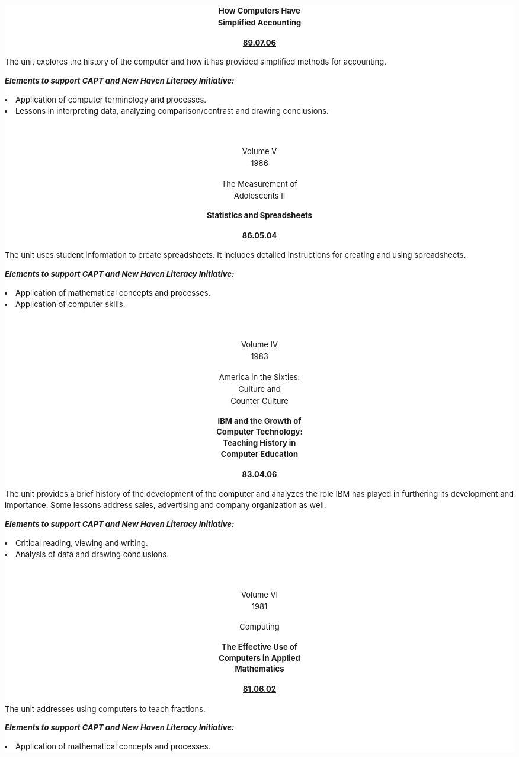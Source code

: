 <b><font size="2"><p align="CENTER">How Computers Have <br/>Simplified Accounting</p> <p align="CENTER"></p> <p align="CENTER"><a href="/curriculum/guides/1989/7/89.07.06.x.html">89.07.06</a></p> </font></b><font size="2"></font><p align="RIGHT"><font size="2"><b></b></font></p></td> <td height="5" valign="TOP" width="49%"> <font size="2"><p>The unit explores the history of the computer and how it has provided simplified methods for accounting. </p> <b><i></i></b><i></i><p><i><b>Elements to support CAPT and New Haven Literacy Initiative: <br/> </b></i></p><li>Application of computer terminology and processes.</li> <li>Lessons in interpreting data, analyzing comparison/contrast and drawing conclusions.</li> </font><p><font size="2"> </font></p></td> </tr> <tr><td valign="TOP" width="11%"> <font size="2"></font><p align="CENTER"><font size="2">Volume V <br/>1986</font></p></td> <td height="5" valign="TOP" width="20%"> <font size="2"></font><p align="CENTER"><font size="2">The Measurement of <br/>Adolescents II</font></p></td> <td height="5" valign="TOP" width="20%"> <b><font size="2"><p align="CENTER">Statistics and Spreadsheets</p> <p align="CENTER"></p> </font></b><font size="2"></font><p align="CENTER"><font size="2"><b><a href="/curriculum/guides/1986/5/86.05.04.x.html">86.05.04</a></b></font></p></td> <td height="5" valign="TOP" width="49%"> <font size="2"><p>The unit uses student information to create spreadsheets. It includes detailed instructions for creating and using spreadsheets.</p> <b><i></i></b><i></i><p><i><b>Elements to support CAPT and New Haven Literacy Initiative: <br/> </b></i></p><li>Application of mathematical concepts and processes.</li> <li>Application of computer skills.</li> </font><p><font size="2"> </font></p></td> </tr> <tr><td valign="TOP" width="11%"> <font size="2"></font><p align="CENTER"><font size="2">Volume IV <br/>1983</font></p></td> <td height="5" valign="TOP" width="20%"> <font size="2"></font><p align="CENTER"><font size="2">America in the Sixties: <br/>Culture and <br/>Counter Culture</font></p></td> <td height="5" valign="TOP" width="20%"> <b><font size="2"><p align="CENTER">IBM and the Growth of <br/>Computer Technology: <br/>Teaching History in <br/>Computer Education</p> <p align="CENTER"></p> </font></b><font size="2"></font><p align="CENTER"><font size="2"><b><a href="/curriculum/guides/1983/4/83.04.06.x.html">83.04.06</a></b></font></p></td> <td height="5" valign="TOP" width="49%"> <font size="2"><p>The unit provides a brief history of the development of the computer and analyzes the role IBM has played in furthering its development and importance. Some lessons address sales, advertising and company organization as well.</p> <b><i></i></b><i></i><p><i><b>Elements to support CAPT and New Haven Literacy Initiative: <br/> </b></i></p><li>Critical reading, viewing and writing.</li> <li>Analysis of data and drawing conclusions.</li> </font><p><font size="2"> </font></p></td> </tr> <tr><td valign="TOP" width="11%"> <font size="2"></font><p align="CENTER"><font size="2">Volume VI <br/>1981</font></p></td> <td height="5" valign="TOP" width="20%"> <font size="2"></font><p align="CENTER"><font size="2">Computing</font></p></td> <td height="5" valign="TOP" width="20%"> <b><font size="2"><p align="CENTER">The Effective Use of <br/>Computers in Applied <br/>Mathematics</p> <p align="CENTER"></p> </font></b><font size="2"></font><p align="CENTER"><font size="2"><b><a href="/curriculum/guides/1981/6/81.06.02.x.html">81.06.02</a></b></font></p></td> <td height="5" valign="TOP" width="49%"> <font size="2"><p>The unit addresses using computers to teach fractions.</p> <b><i></i></b><i></i><p><i><b>Elements to support CAPT and New Haven Literacy Initiative: <br/> </b></i></p><li>Application of mathematical concepts and processes.</li> </font></td> </tr> </tbody></table> </center>